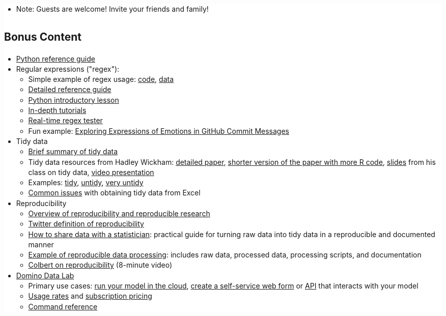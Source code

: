 * Note: Guests are welcome! Invite your friends and family!


## Bonus Content

* [Python reference guide](code/99_python_reference.py)
* Regular expressions ("regex"):
    * Simple example of regex usage: [code](code/99_regex_example.py), [data](data/homicides.txt)
    * [Detailed reference guide](code/99_regex_reference.py)
    * [Python introductory lesson](https://developers.google.com/edu/python/regular-expressions)
    * [In-depth tutorials](http://www.rexegg.com/)
    * [Real-time regex tester](http://www.regexr.com/)
    * Fun example: [Exploring Expressions of Emotions in GitHub Commit Messages](http://geeksta.net/geeklog/exploring-expressions-emotions-github-commit-messages/)
* Tidy data
    * [Brief summary of tidy data](http://www.prometheusresearch.com/good-data-management-practices-for-data-analysis-tidy-data-part-2/)
    * Tidy data resources from Hadley Wickham: [detailed paper](http://www.jstatsoft.org/v59/i10/paper), [shorter version of the paper with more R code](http://cran.r-project.org/web/packages/tidyr/vignettes/tidy-data.html), [slides](http://stat405.had.co.nz/lectures/18-tidy-data.pdf) from his class on tidy data, [video presentation](https://vimeo.com/33727555)
    * Examples: [tidy](https://github.com/fivethirtyeight/data/tree/master/bob-ross), [untidy](https://github.com/fivethirtyeight/data/tree/master/airline-safety), [very untidy](https://github.com/fivethirtyeight/data/tree/master/region-survey)
    * [Common issues](http://stats.stackexchange.com/a/83711/39543) with obtaining tidy data from Excel
* Reproducibility
    * [Overview of reproducibility and reproducible research](http://www.dataschool.io/reproducibility-is-not-just-for-researchers/)
    * [Twitter definition of reproducibility](https://twitter.com/jakevdp/status/519563939177197571)
    * [How to share data with a statistician](https://github.com/jtleek/datasharing): practical guide for turning raw data into tidy data in a reproducible and documented manner
    * [Example of reproducible data processing](https://github.com/fivethirtyeight/data/tree/master/classic-rock): includes raw data, processed data, processing scripts, and documentation
    * [Colbert on reproducibility](http://thecolbertreport.cc.com/videos/dcyvro/austerity-s-spreadsheet-error) (8-minute video)
* [Domino Data Lab](http://www.dominodatalab.com/)
    * Primary use cases: [run your model in the cloud](http://www.dominodatalab.com/benefits/model_development), [create a self-service web form](http://www.dominodatalab.com/benefits/web_forms) or [API](http://www.dominodatalab.com/benefits/web_services) that interacts with your model
    * [Usage rates](https://app.dominodatalab.com/usageRates) and [subscription pricing](http://www.dominodatalab.com/pricing)
    * [Command reference](http://help.dominodatalab.com/howToReference)
